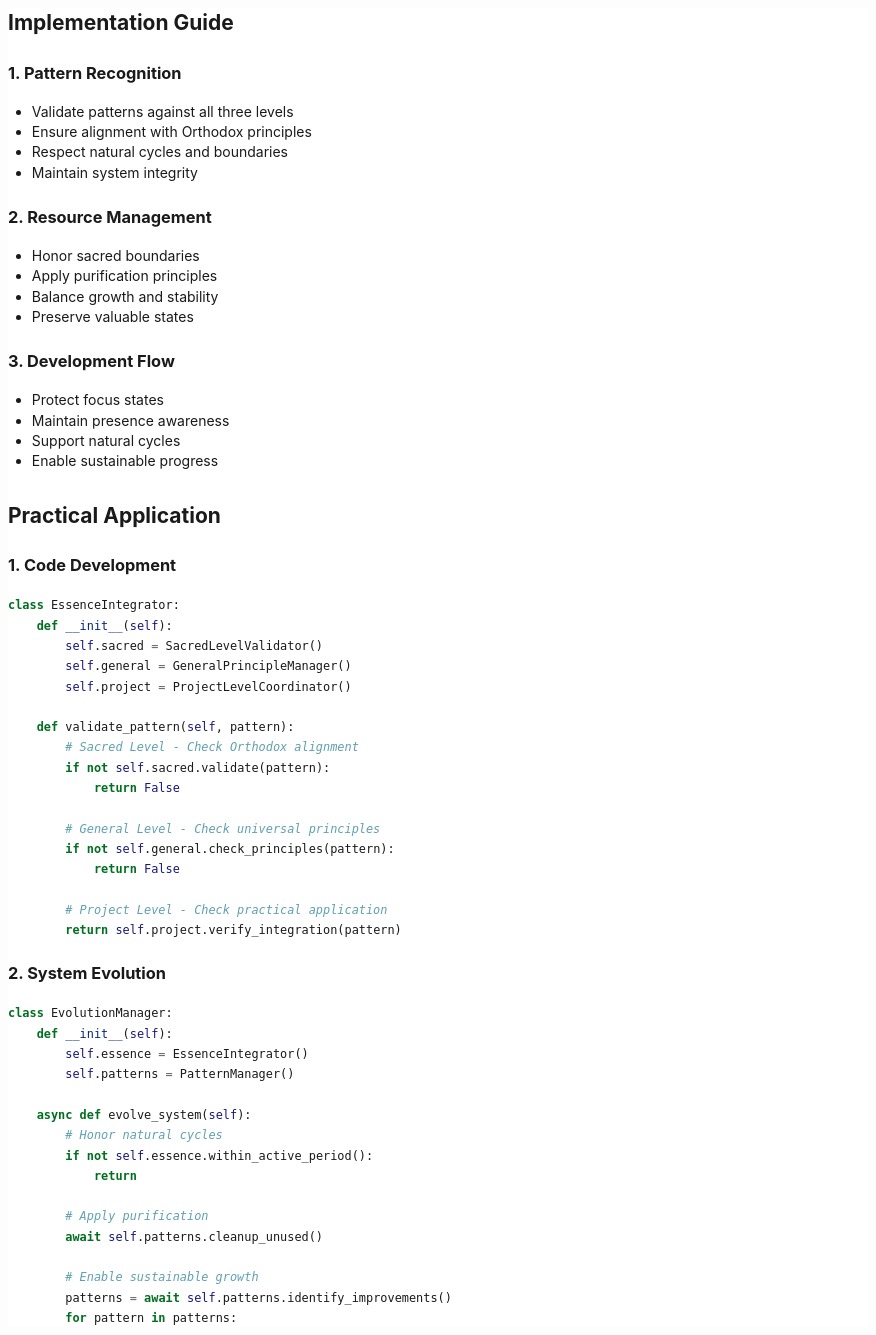 ## Implementation Guide

### 1. Pattern Recognition
- Validate patterns against all three levels
- Ensure alignment with Orthodox principles
- Respect natural cycles and boundaries
- Maintain system integrity

### 2. Resource Management
- Honor sacred boundaries
- Apply purification principles
- Balance growth and stability
- Preserve valuable states

### 3. Development Flow
- Protect focus states
- Maintain presence awareness
- Support natural cycles
- Enable sustainable progress

## Practical Application

### 1. Code Development
```python
class EssenceIntegrator:
    def __init__(self):
        self.sacred = SacredLevelValidator()
        self.general = GeneralPrincipleManager()
        self.project = ProjectLevelCoordinator()
        
    def validate_pattern(self, pattern):
        # Sacred Level - Check Orthodox alignment
        if not self.sacred.validate(pattern):
            return False
            
        # General Level - Check universal principles
        if not self.general.check_principles(pattern):
            return False
            
        # Project Level - Check practical application
        return self.project.verify_integration(pattern)
```

### 2. System Evolution
```python
class EvolutionManager:
    def __init__(self):
        self.essence = EssenceIntegrator()
        self.patterns = PatternManager()
        
    async def evolve_system(self):
        # Honor natural cycles
        if not self.essence.within_active_period():
            return
            
        # Apply purification
        await self.patterns.cleanup_unused()
        
        # Enable sustainable growth
        patterns = await self.patterns.identify_improvements()
        for pattern in patterns:
```